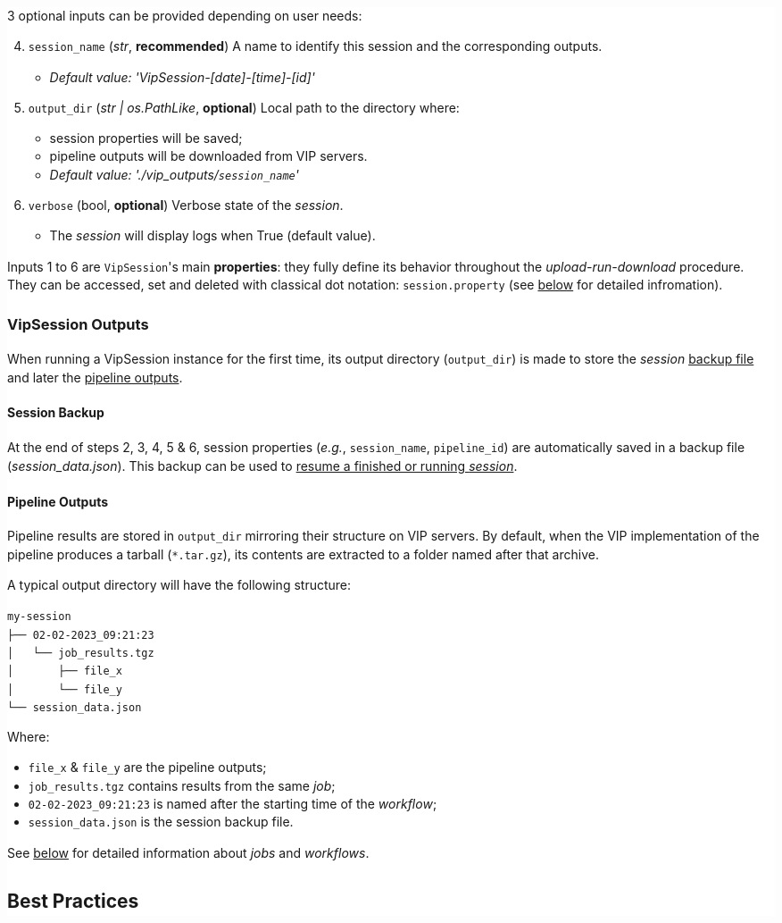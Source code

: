 3 optional inputs can be provided depending on user needs:

4. `session_name` (*str*, **recommended**) A name to identify this session and the corresponding outputs. 
    - *Default value: 'VipSession-[date]-[time]-[id]'*
5. `output_dir` (*str | os.PathLike*, **optional**) Local path to the directory where: 
    - session properties will be saved; 
    - pipeline outputs will be downloaded from VIP servers.
    - *Default value: './vip_outputs/`session_name`'*

6. `verbose` (bool, **optional**) Verbose state of the *session*.
    - The *session* will display logs when True (default value).

Inputs 1 to 6 are `VipSession`'s main **properties**: they fully define its behavior throughout the *upload-run-download* procedure. They can be accessed, set and deleted with classical dot notation: `session.property` (see [below][manipulate-properties] for detailed infromation). 

### VipSession Outputs

When running a VipSession instance for the first time, its output directory (`output_dir`) is made to store the *session* [backup file](#session-backup) and later the [pipeline outputs](#pipeline-outputs).

#### Session Backup

At the end of steps 2, 3, 4, 5 & 6, session properties (*e.g.*, `session_name`, `pipeline_id`) are automatically saved in a backup file (*session_data.json*).
This backup can be used to [resume a finished or running *session*][backup].

#### Pipeline Outputs

Pipeline results are stored in `output_dir` mirroring their structure on VIP servers. By default, when the VIP implementation of the pipeline produces a tarball (`*.tar.gz`), its contents are extracted to a folder named after that archive. 

A typical output directory will have the following structure: 
```
my-session
├── 02-02-2023_09:21:23
│   └── job_results.tgz
│       ├── file_x
│       └── file_y
└── session_data.json
```

Where:
- `file_x` & `file_y` are the pipeline outputs;
- `job_results.tgz` contains results from the same *job*;
- `02-02-2023_09:21:23` is named after the starting time of the *workflow*;
- `session_data.json` is the session backup file.

See [below](#jobs-and-workflows "Jobs and Workflows") for detailed information about *jobs* and *workflows*.

## Best Practices


[vip-portal]: https://vip.creatis.insa-lyon.fr/ "https://vip.creatis.insa-lyon.fr/"
[vipsession-tutorial]: #examples/tutorials/demo-vipsession.ipynb "VipSession Tutorial"
[get-started]: #get-started "Get Started"
[steps]: #basic-steps "Basic Steps"
[shortcuts]: #use-vipsession-shortcuts "Use VipSession Shortcuts"
[show_pipeline]: #use-show_pipeline-to-set-vipsession-inputs "Use show_pipeline() to Set VipSession Inputs"
[parallelize]: #parallelize-your-executions "Parallelize your Executions"
[backup]: #use-vipsession-backup "Use VipSession Backup"
[progress]: #run-a-session-intermittently "Run a Session Intermittently"
[finished]: #relaunch-a-finished-session "Relaunch a Finished Session"
[manipulate-properties]: #manipulate-vipsession-properties "Manipulate VipSession Properties"
[multiple-vipsessions]: #run-multiple-vipsessions-on-the-same-dataset "Run Multiple VipSessions on the Same Dataset"